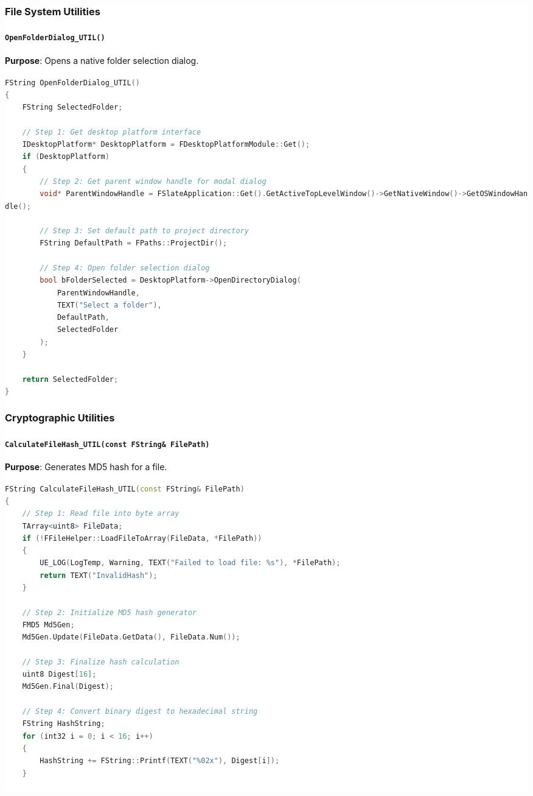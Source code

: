 ### File System Utilities

#### `OpenFolderDialog_UTIL()`
**Purpose**: Opens a native folder selection dialog.
```cpp
FString OpenFolderDialog_UTIL()
{
    FString SelectedFolder;
    
    // Step 1: Get desktop platform interface
    IDesktopPlatform* DesktopPlatform = FDesktopPlatformModule::Get();
    if (DesktopPlatform)
    {
        // Step 2: Get parent window handle for modal dialog
        void* ParentWindowHandle = FSlateApplication::Get().GetActiveTopLevelWindow()->GetNativeWindow()->GetOSWindowHandle();
        
        // Step 3: Set default path to project directory
        FString DefaultPath = FPaths::ProjectDir();
        
        // Step 4: Open folder selection dialog
        bool bFolderSelected = DesktopPlatform->OpenDirectoryDialog(
            ParentWindowHandle,
            TEXT("Select a folder"),
            DefaultPath,
            SelectedFolder
        );
    }
    
    return SelectedFolder;
}
```

### Cryptographic Utilities

#### `CalculateFileHash_UTIL(const FString& FilePath)`
**Purpose**: Generates MD5 hash for a file.
```cpp
FString CalculateFileHash_UTIL(const FString& FilePath)
{
    // Step 1: Read file into byte array
    TArray<uint8> FileData;
    if (!FFileHelper::LoadFileToArray(FileData, *FilePath))
    {
        UE_LOG(LogTemp, Warning, TEXT("Failed to load file: %s"), *FilePath);
        return TEXT("InvalidHash");
    }
    
    // Step 2: Initialize MD5 hash generator
    FMD5 Md5Gen;
    Md5Gen.Update(FileData.GetData(), FileData.Num());
    
    // Step 3: Finalize hash calculation
    uint8 Digest[16];
    Md5Gen.Final(Digest);
    
    // Step 4: Convert binary digest to hexadecimal string
    FString HashString;
    for (int32 i = 0; i < 16; i++)
    {
        HashString += FString::Printf(TEXT("%02x"), Digest[i]);
    }
    
```